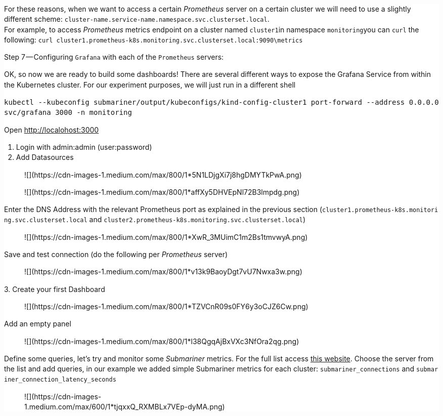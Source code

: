 For these reasons, when we want to access a certain _Prometheus_ server on a certain cluster we will need to use a slightly different scheme: `cluster-name.service-name.namespace.svc.clusterset.local`.  
For example, to access _Prometheus_ metrics endpoint on a cluster named `cluster1`in namespace `monitoring`you can `curl` the following: `curl cluster1.prometheus-k8s.monitoring.svc.clusterset.local:9090\metrics`

Step 7 — Configuring `Grafana` with each of the `Prometheus` servers:

OK, so now we are ready to build some dashboards! There are several different ways to expose the Grafana Service from within the Kubernetes cluster. For our experiment purposes, we will just run in a different shell

<pre name="30ed" id="30ed" class="graf graf--pre graf-after--p">kubectl --kubeconfig submariner/output/kubeconfigs/kind-config-cluster1 port-forward --address 0.0.0.0 svc/grafana 3000 -n monitoring</pre>

Open [http://localohost:3000](http://HTTP://localohost:3000)

1.  Login with admin:admin (user:password)
2.  Add Datasources

<figure name="516e" id="516e" class="graf graf--figure graf-after--li">![](https://cdn-images-1.medium.com/max/800/1*5N1LDjgXi7j8hgDMYTkPwA.png)</figure>

<figure name="490a" id="490a" class="graf graf--figure graf-after--figure">![](https://cdn-images-1.medium.com/max/800/1*affXy5DHVEpNl72B3lmpdg.png)</figure>

Enter the DNS Address with the relevant Prometheus port as explained in the previous section (`cluster1.prometheus-k8s.monitoring.svc.clusterset.local` and `cluster2.prometheus-k8s.monitoring.svc.clusterset.local`)

<figure name="597a" id="597a" class="graf graf--figure graf-after--p">![](https://cdn-images-1.medium.com/max/800/1*XwR_3MUimC1m2Bs1tmvwyA.png)</figure>

Save and test connection (do the following per _Prometheus_ server)

<figure name="76e5" id="76e5" class="graf graf--figure graf-after--p">![](https://cdn-images-1.medium.com/max/800/1*v13k9BaoyDgt7vU7Nwxa3w.png)</figure>

3\. Create your first Dashboard

<figure name="8697" id="8697" class="graf graf--figure graf-after--p">![](https://cdn-images-1.medium.com/max/800/1*TZVCnR09s0FY6y3oCJZ6Cw.png)</figure>

Add an empty panel

<figure name="e632" id="e632" class="graf graf--figure graf-after--p">![](https://cdn-images-1.medium.com/max/800/1*l38QgqAjBxVXc3NfOra2qg.png)</figure>

Define some queries, let’s try and monitor some _Submariner_ metrics. For the full list access [this website](https://submariner.io/operations/monitoring/). Choose the server from the list and add queries, in our example we added simple Submariner metrics for each cluster: `submariner_connections` and `submariner_connection_latency_seconds`

</div>

<div class="section-inner sectionLayout--outsetRow" data-paragraph-count="2">

<figure name="cefb" id="cefb" class="graf graf--figure graf--layoutOutsetRow is-partialWidth graf-after--p" style="width: 49.336%;">![](https://cdn-images-1.medium.com/max/600/1*tjqxxQ_RXMBLx7VEp-dyMA.png)</figure>

